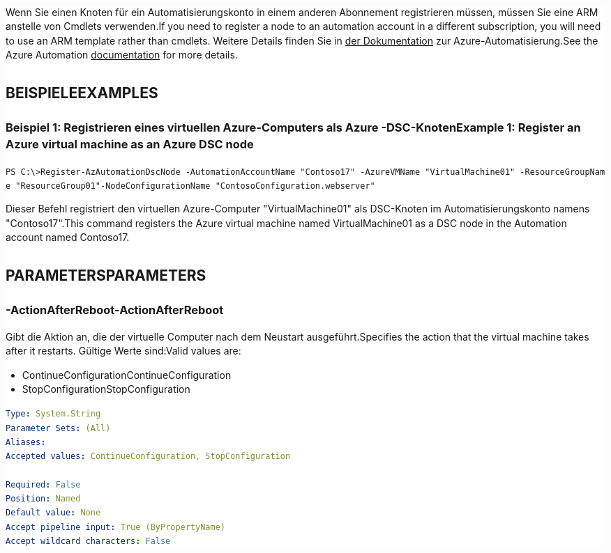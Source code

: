 <span data-ttu-id="3a5ab-108">Wenn Sie einen Knoten für ein Automatisierungskonto in einem anderen Abonnement registrieren müssen, müssen Sie eine ARM anstelle von Cmdlets verwenden.</span><span class="sxs-lookup"><span data-stu-id="3a5ab-108">If you need to register a node to an automation account in a different subscription, you will need to use an ARM template rather than cmdlets.</span></span> <span data-ttu-id="3a5ab-109">Weitere Details finden Sie in [der Dokumentation](https://docs.microsoft.com/en-us/azure/automation/automation-dsc-onboarding#registering-virtual-machines-across-azure-subscriptions) zur Azure-Automatisierung.</span><span class="sxs-lookup"><span data-stu-id="3a5ab-109">See the Azure Automation [documentation](https://docs.microsoft.com/en-us/azure/automation/automation-dsc-onboarding#registering-virtual-machines-across-azure-subscriptions) for more details.</span></span>

## <span data-ttu-id="3a5ab-110">BEISPIELE</span><span class="sxs-lookup"><span data-stu-id="3a5ab-110">EXAMPLES</span></span>

### <span data-ttu-id="3a5ab-111">Beispiel 1: Registrieren eines virtuellen Azure-Computers als Azure -DSC-Knoten</span><span class="sxs-lookup"><span data-stu-id="3a5ab-111">Example 1: Register an Azure virtual machine as an Azure DSC node</span></span>
```
PS C:\>Register-AzAutomationDscNode -AutomationAccountName "Contoso17" -AzureVMName "VirtualMachine01" -ResourceGroupName "ResourceGroup01"-NodeConfigurationName "ContosoConfiguration.webserver"
```

<span data-ttu-id="3a5ab-112">Dieser Befehl registriert den virtuellen Azure-Computer "VirtualMachine01" als DSC-Knoten im Automatisierungskonto namens "Contoso17".</span><span class="sxs-lookup"><span data-stu-id="3a5ab-112">This command registers the Azure virtual machine named VirtualMachine01 as a DSC node in the Automation account named Contoso17.</span></span>

## <span data-ttu-id="3a5ab-113">PARAMETERS</span><span class="sxs-lookup"><span data-stu-id="3a5ab-113">PARAMETERS</span></span>

### <span data-ttu-id="3a5ab-114">-ActionAfterReboot</span><span class="sxs-lookup"><span data-stu-id="3a5ab-114">-ActionAfterReboot</span></span>
<span data-ttu-id="3a5ab-115">Gibt die Aktion an, die der virtuelle Computer nach dem Neustart ausgeführt.</span><span class="sxs-lookup"><span data-stu-id="3a5ab-115">Specifies the action that the virtual machine takes after it restarts.</span></span>
<span data-ttu-id="3a5ab-116">Gültige Werte sind:</span><span class="sxs-lookup"><span data-stu-id="3a5ab-116">Valid values are:</span></span> 
- <span data-ttu-id="3a5ab-117">ContinueConfiguration</span><span class="sxs-lookup"><span data-stu-id="3a5ab-117">ContinueConfiguration</span></span> 
- <span data-ttu-id="3a5ab-118">StopConfiguration</span><span class="sxs-lookup"><span data-stu-id="3a5ab-118">StopConfiguration</span></span>

```yaml
Type: System.String
Parameter Sets: (All)
Aliases:
Accepted values: ContinueConfiguration, StopConfiguration

Required: False
Position: Named
Default value: None
Accept pipeline input: True (ByPropertyName)
Accept wildcard characters: False
```
